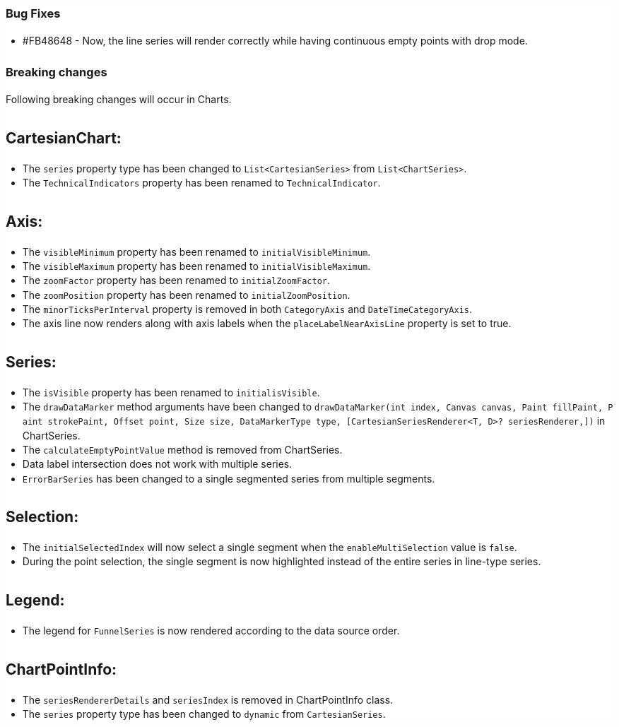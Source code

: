 ### Bug Fixes

* \#FB48648 - Now, the line series will render correctly while having continuous empty points with drop mode.

### Breaking changes

Following breaking changes will occur in Charts. 

## CartesianChart:

* The `series` property type has been changed to `List<CartesianSeries>` from `List<ChartSeries>`. 
* The `TechnicalIndicators` property has been renamed to `TechnicalIndicator`. 

## Axis:

* The `visibleMinimum` property has been renamed to `initialVisibleMinimum`.
* The `visibleMaximum` property has been renamed to `initialVisibleMaximum`.
* The `zoomFactor` property has been renamed to `initialZoomFactor`.
* The `zoomPosition` property has been renamed to `initialZoomPosition`.
* The `minorTicksPerInterval` property is removed in both `CategoryAxis` and `DateTimeCategoryAxis`.
* The axis line now renders along with axis labels when the `placeLabelNearAxisLine` property is set to true. 

## Series:

* The `isVisible` property has been renamed to `initialisVisible`.
* The `drawDataMarker` method arguments have been changed to `drawDataMarker(int index, Canvas canvas, Paint fillPaint, Paint strokePaint, Offset point, Size size, DataMarkerType type, [CartesianSeriesRenderer<T, D>? seriesRenderer,])` in ChartSeries.
* The `calculateEmptyPointValue` method is removed from ChartSeries. 
* Data label intersection does not work with multiple series. 
* `ErrorBarSeries` has been changed to a single segmented series from multiple segments.

## Selection:

* The `initialSelectedIndex` will now select a single segment when the `enableMultiSelection` value is `false`. 
* During the point selection, the single segment is now highlighted instead of the entire series in line-type series. 

## Legend: 

* The legend for `FunnelSeries` is now rendered according to the data source order.

## ChartPointInfo: 

* The `seriesRendererDetails` and `seriesIndex` is removed in ChartPointInfo class.
* The `series` property type has been changed to `dynamic` from `CartesianSeries`. 
